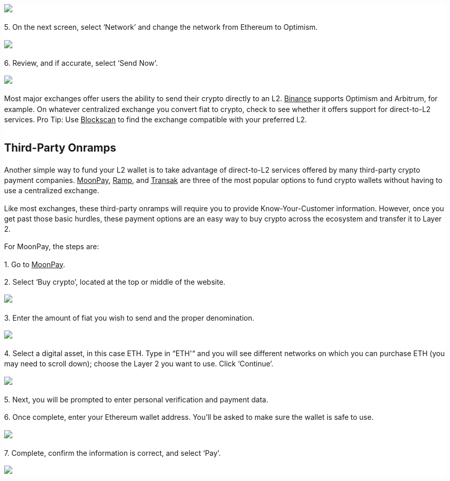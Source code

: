 ![](https://app.banklessacademy.com/lesson/images/how-to-fund-a-wallet-on-layer-2/image-98f7b580.png)

5\. On the next screen, select ‘Network’ and change the network from Ethereum to Optimism.

![](https://app.banklessacademy.com/lesson/images/how-to-fund-a-wallet-on-layer-2/image-41c2bf0b.png)

6\. Review, and if accurate, select ‘Send Now’.

![](https://app.banklessacademy.com/lesson/images/how-to-fund-a-wallet-on-layer-2/image-1c8e8c0a.png)

Most major exchanges offer users the ability to send their crypto directly to an L2. [Binance](https://www.binance.com/) supports Optimism and Arbitrum, for example. On whatever centralized exchange you convert fiat to crypto, check to see whether it offers support for direct-to-L2 services. Pro Tip: Use [Blockscan](https://blockscan.com/exchanges) to find the exchange compatible with your preferred L2.

## Third-Party Onramps

Another simple way to fund your L2 wallet is to take advantage of direct-to-L2 services offered by many third-party crypto payment companies. [MoonPay](https://www.moonpay.com/), [Ramp](https://ramp.network/buy/), and [Transak](https://global.transak.com/) are three of the most popular options to fund crypto wallets without having to use a centralized exchange.

Like most exchanges, these third-party onramps will require you to provide Know-Your-Customer information. However, once you get past those basic hurdles, these payment options are an easy way to buy crypto across the ecosystem and transfer it to Layer 2.

For MoonPay, the steps are:

1\. Go to [MoonPay](https://www.moonpay.com/).

2\. Select ‘Buy crypto’, located at the top or middle of the website.

![](https://app.banklessacademy.com/lesson/images/how-to-fund-a-wallet-on-layer-2/image-c61b0868.png)

3\. Enter the amount of fiat you wish to send and the proper denomination.

![](https://app.banklessacademy.com/lesson/images/how-to-fund-a-wallet-on-layer-2/image-b17f3ab3.png)

4\. Select a digital asset, in this case ETH. Type in “ETH'“ and you will see different networks on which you can purchase ETH (you may need to scroll down); choose the Layer 2 you want to use. Click ‘Continue’.

![](https://app.banklessacademy.com/lesson/images/how-to-fund-a-wallet-on-layer-2/image-7772e5a5.png)

5\. Next, you will be prompted to enter personal verification and payment data.

6\. Once complete, enter your Ethereum wallet address. You’ll be asked to make sure the wallet is safe to use.

![](https://app.banklessacademy.com/lesson/images/how-to-fund-a-wallet-on-layer-2/image-9a988bf2.png)

7\. Complete, confirm the information is correct, and select ‘Pay’.

![](https://app.banklessacademy.com/lesson/images/how-to-fund-a-wallet-on-layer-2/image-10834d80.png)
